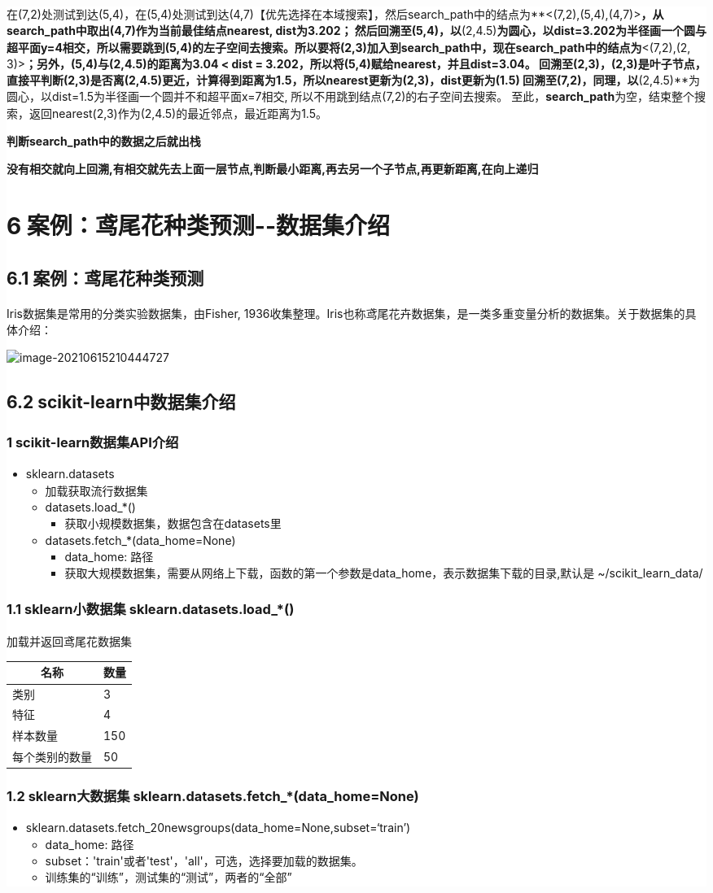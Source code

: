 在(7,2)处测试到达(5,4)，在(5,4)处测试到达(4,7)【优先选择在本域搜索】，然后search_path中的结点为**<(7,2),(5,4),(4,7)>**，从search_path中取出(4,7)作为当前最佳结点nearest, dist为3.202；
然后回溯至(5,4)，以**(2,4.5)**为圆心，以dist=3.202为半径画一个圆与超平面y=4相交，所以需要跳到(5,4)的左子空间去搜索。所以要将(2,3)加入到search_path中，现在search_path中的结点为**<(7,2),(2, 3)>**；另外，(5,4)与(2,4.5)的距离为3.04 < dist = 3.202，所以将(5,4)赋给nearest，并且dist=3.04。
回溯至(2,3)，(2,3)是叶子节点，直接平判断(2,3)是否离(2,4.5)更近，计算得到距离为1.5，所以nearest更新为(2,3)，dist更新为(1.5)
回溯至(7,2)，同理，以**(2,4.5)**为圆心，以dist=1.5为半径画一个圆并不和超平面x=7相交, 所以不用跳到结点(7,2)的右子空间去搜索。
至此，**search_path**为空，结束整个搜索，返回nearest(2,3)作为(2,4.5)的最近邻点，最近距离为1.5。

**判断search_path中的数据之后就出栈**

**没有相交就向上回溯,有相交就先去上面一层节点,判断最小距离,再去另一个子节点,再更新距离,在向上递归**





# 6 案例：鸢尾花种类预测--数据集介绍

## 6.1 案例：鸢尾花种类预测

Iris数据集是常用的分类实验数据集，由Fisher, 1936收集整理。Iris也称鸢尾花卉数据集，是一类多重变量分析的数据集。关于数据集的具体介绍：

![image-20210615210444727](\06_K-近邻算法.assets/image-20210615210444727.png)

## 6.2 scikit-learn中数据集介绍

### 1 scikit-learn数据集API介绍

- sklearn.datasets
    - 加载获取流行数据集
    - datasets.load_*()
        - 获取小规模数据集，数据包含在datasets里
    - datasets.fetch_*(data_home=None)
        - data_home: 路径
        - 获取大规模数据集，需要从网络上下载，函数的第一个参数是data_home，表示数据集下载的目录,默认是 ~/scikit_learn_data/

### 1.1 sklearn小数据集    sklearn.datasets.load_*()

加载并返回鸢尾花数据集

| 名称           | 数量 |
| -------------- | ---- |
| 类别           | 3    |
| 特征           | 4    |
| 样本数量       | 150  |
| 每个类别的数量 | 50   |

### 1.2 sklearn大数据集    sklearn.datasets.fetch_*(data_home=None)
- sklearn.datasets.fetch_20newsgroups(data_home=None,subset=‘train’)
    - data_home: 路径
    - subset：'train'或者'test'，'all'，可选，选择要加载的数据集。
    - 训练集的“训练”，测试集的“测试”，两者的“全部”
